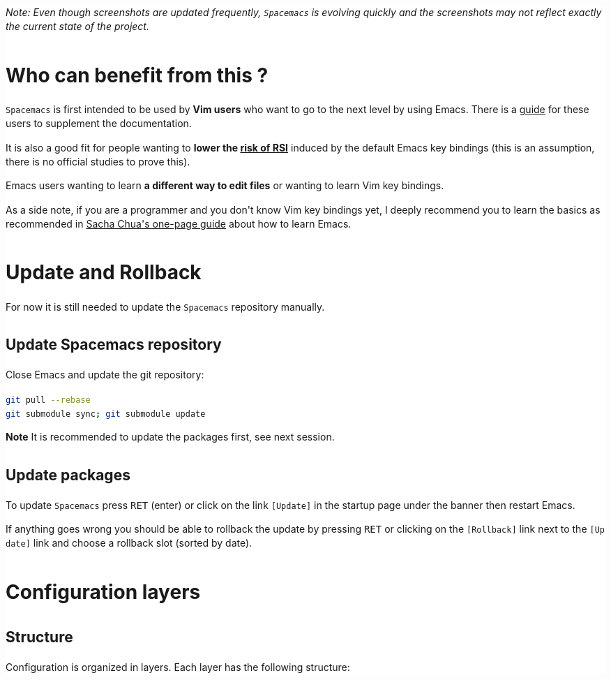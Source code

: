 *Note: Even though screenshots are updated frequently, `Spacemacs` is evolving
quickly and the screenshots may not reflect exactly the current state of the
project.*

# Who can benefit from this ?

`Spacemacs` is first intended to be used by **Vim users** who want to go to the
next level by using Emacs. There is a [guide][vim-migration] for these users to
supplement the documentation.

It is also a good fit for people wanting to **lower the [risk of RSI][RSI]**
induced by the default Emacs key bindings (this is an assumption, there is no
official studies to prove this).

Emacs users wanting to learn **a different way to edit files** or wanting to
learn Vim key bindings.

As a side note, if you are a programmer and you don't know Vim key bindings
yet, I deeply recommend you to learn the basics as recommended in
[Sacha Chua's one-page guide][sacha_guide] about how to learn Emacs.

# Update and Rollback

For now it is still needed to update the `Spacemacs` repository manually.

## Update Spacemacs repository

Close Emacs and update the git repository:

   ```sh
   git pull --rebase
   git submodule sync; git submodule update
   ```

**Note** It is recommended to update the packages first, see next session.

## Update packages

To update `Spacemacs` press <kbd>RET</kbd> (enter) or click on the link
`[Update]` in the startup page under the banner then restart Emacs.

If anything goes wrong you should be able to rollback the update by pressing
<kbd>RET</kbd> or clicking on the `[Rollback]` link next to the `[Update]`
link and choose a rollback slot (sorted by date).

# Configuration layers

## Structure

Configuration is organized in layers. Each layer has the following structure:


[CONVENTIONS.md]: ./CONVENTIONS.md
[evil]: https://gitorious.org/evil/pages/Home
[evil-leader]: https://github.com/cofi/evil-leader
[RSI]: http://en.wikipedia.org/wiki/Repetitive_strain_injury
[vim-migration]: ./VIMUSERS.org
[sacha_guide]: http://sachachua.com/blog/2013/05/how-to-learn-emacs-a-hand-drawn-one-pager-for-beginners/
[use-package]: https://github.com/jwiegley/use-package
[keychords]: http://www.emacswiki.org/emacs/KeyChord
[centered-cursor]: http://www.emacswiki.org/emacs/centered-cursor-mode.el
[ace-jump]: https://github.com/winterTTr/ace-jump-mode
[ace-link]: https://github.com/abo-abo/ace-link
[ace-window]: https://github.com/abo-abo/ace-window
[helm-link]: https://github.com/emacs-helm/helm
[helm-doc]: https://github.com/emacs-helm/helm/wiki
[helm-ag]: https://github.com/syohex/emacs-helm-ag
[popwin]: http://www.emacswiki.org/emacs/PopWin
[golden-ratio]: https://github.com/roman/golden-ratio.el
[solarized-theme]: https://github.com/bbatsov/solarized-emacs
[powerline]: https://github.com/milkypostman/powerline
[font-spec]: http://www.gnu.org/software/emacs/manual/html_node/elisp/Low_002dLevel-Font.html
[diminish]: http://www.emacswiki.org/emacs/DiminishedModes
[auto-complete]: https://github.com/auto-complete
[auto-highlight]: https://github.com/emacsmirror/auto-highlight-symbol
[e-project]: https://github.com/jrockway/eproject
[projectile]: https://github.com/bbatsov/projectile
[sp]: https://github.com/Fuco1/smartparens
[ag]: https://github.com/ggreer/the_silver_searcher
[pt]: https://github.com/monochromegane/the_platinum_searcher
[tcl]: https://core.tcl.tk/tcllib/doc/trunk/embedded/www/tcllib/files/apps/pt.html
[flycheck]: https://github.com/flycheck
[yasnippet]: https://github.com/capitaomorte/yasnippet
[expand-region]: https://github.com/magnars/expand-region.el
[multiple-cursors]: https://github.com/magnars/multiple-cursors.el
[hswoop]: https://github.com/ShingoFukuyama/helm-swoop
[hcss]: https://github.com/ShingoFukuyama/helm-css-scss
[hyas]: https://github.com/emacs-helm/helm-c-yasnippet
[hthemes]: https://github.com/syohex/emacs-helm-themes
[projectile]: https://github.com/bbatsov/projectile
[hdescbinds]: https://github.com/emacs-helm/helm-descbinds
[iedit]: https://github.com/tsdh/iedit
[evil-iedit-state]: https://github.com/syl20bnr/evil-iedit-state
[evil-indent-textobject]: https://github.com/cofi/evil-indent-textobject
[evil-visualstar]: https://github.com/bling/evil-visualstar
[evil-exchange]: https://github.com/Dewdrops/evil-exchange
[evil-surround]: https://github.com/timcharper/evil-surround
[camelcasemotion.vim]: http://www.vim.org/scripts/script.php?script_id=1905
[vim-exchange]: https://github.com/tommcdo/vim-exchange
[vim-surround]: https://github.com/tpope/vim-surround
[evil-nerd-commenter]: https://github.com/redguardtoo/evil-nerd-commenter
[nerdcommenter]: https://github.com/scrooloose/nerdcommenter
[evil-matchit]: https://github.com/redguardtoo/evil-matchit
[matchit.vim]: http://www.vim.org/scripts/script.php?script_id=39
[source code pro]: https://github.com/adobe-fonts/source-code-pro
[evil-escape]: https://github.com/syl20bnr/evil-escape
[evil-args]: https://github.com/wcsmith/evil-args
[evil-jumper]: https://github.com/bling/evil-jumper
[evil-numbers]: https://github.com/cofi/evil-numbers
[evil-lisp-state]: https://github.com/syl20bnr/evil-lisp-state
[Vim's Unite]: https://github.com/Shougo/unite.vim
[git-gutter]: https://github.com/syohex/emacs-git-gutter-fringe
[nose]: https://github.com/nose-devs/nose/
[nose.el]: https://github.com/syl20bnr/nose.el
[pylookup]: https://github.com/tsgates/pylookup
[jedi]: https://github.com/tkf/emacs-jedi
[ess-R-object-popup]: https://github.com/myuhe/ess-R-object-popup.el
[ess-R-data-view]: https://github.com/myuhe/ess-R-data-view.el
[leuven-theme]: https://github.com/fniessen/emacs-leuven-theme
[monokai-theme]: https://github.com/oneKelvinSmith/monokai-emacs
[zenburn-theme]: https://github.com/bbatsov/zenburn-emacs
[ido-vertical-mode]: https://github.com/gempesaw/ido-vertical-mode.el
[issues]: https://github.com/syl20bnr/spacemacs/issues
[vundle]: https://github.com/gmarik/Vundle.vim
[anzu]: https://github.com/syohex/emacs-anzu
[javascript-contrib]: ../contrib/!lang/javascript
[themes-megapack]: ../contrib/themes-megapack
[git layer]: ../contrib/!tools/git
[python-contrib]: ../contrib/!lang/python
[html-contrib]: ../contrib/lang/html
[guide-key]: https://github.com/kai2nenobu/guide-key
[guide-key-tip]: https://github.com/aki2o/guide-key-tip
[gitter]: https://gitter.im/syl20bnr/spacemacs
[CONTRIBUTE.md]: ./CONTRIBUTE.md
[special buffer howto]: ./HOWTOs.md#change-special-buffer-rules
[neotree]: https://github.com/jaypei/emacs-neotree
[nerdtree]: https://github.com/scrooloose/nerdtree
[anaconda-mode]: https://github.com/proofit404/anaconda-mode
[1st-contrib]: https://github.com/syl20bnr/spacemacs/pull/19
[1st-clayer]: https://github.com/syl20bnr/spacemacs/commit/e802027d75d0c0aed55539b0da2dfa0df94dfd39
[1st-article]: http://oli.me.uk/2014/11/06/spacemacs-emacs-vim/
[1st-cbanner]: https://github.com/syl20bnr/spacemacs/commit/7b44a56263049482ed540ed6815a295633ffe9d1
[100th-issue]: https://github.com/syl20bnr/spacemacs/pull/100
[200th-issue]: https://github.com/syl20bnr/spacemacs/issues/200
[300th-issue]: https://github.com/syl20bnr/spacemacs/pull/300
[400th-issue]: https://github.com/syl20bnr/spacemacs/pull/400
[500th-issue]: https://github.com/syl20bnr/spacemacs/pull/500
[600th-issue]: https://github.com/syl20bnr/spacemacs/pull/600
[700th-issue]: https://github.com/syl20bnr/spacemacs/pull/700
[800th-issue]: https://github.com/syl20bnr/spacemacs/pull/800
[900th-issue]: https://github.com/syl20bnr/spacemacs/pull/900
[1000th-issue]: https://github.com/syl20bnr/spacemacs/pull/1000
[100th-PR]: https://github.com/syl20bnr/spacemacs/pull/228
[200th-PR]: https://github.com/syl20bnr/spacemacs/pull/418
[300th-PR]: https://github.com/syl20bnr/spacemacs/pull/617
[400th-PR]: https://github.com/syl20bnr/spacemacs/pull/806
[500th-PR]: https://github.com/syl20bnr/spacemacs/pull/993
[600th-PR]: https://github.com/syl20bnr/spacemacs/pull/1205
[nashamri]: https://github.com/nashamri
[cpaulik]: https://github.com/cpaulik
[use-package]: https://github.com/jwiegley/use-package
[Paradox]: https://github.com/Bruce-Connor/paradox
[fancy-battery]: https://github.com/lunaryorn/fancy-battery.el
[MacType]: https://code.google.com/p/mactype/
[Emacs as a Server]: https://www.gnu.org/software/emacs/manual/html_node/emacs/Emacs-Server.html